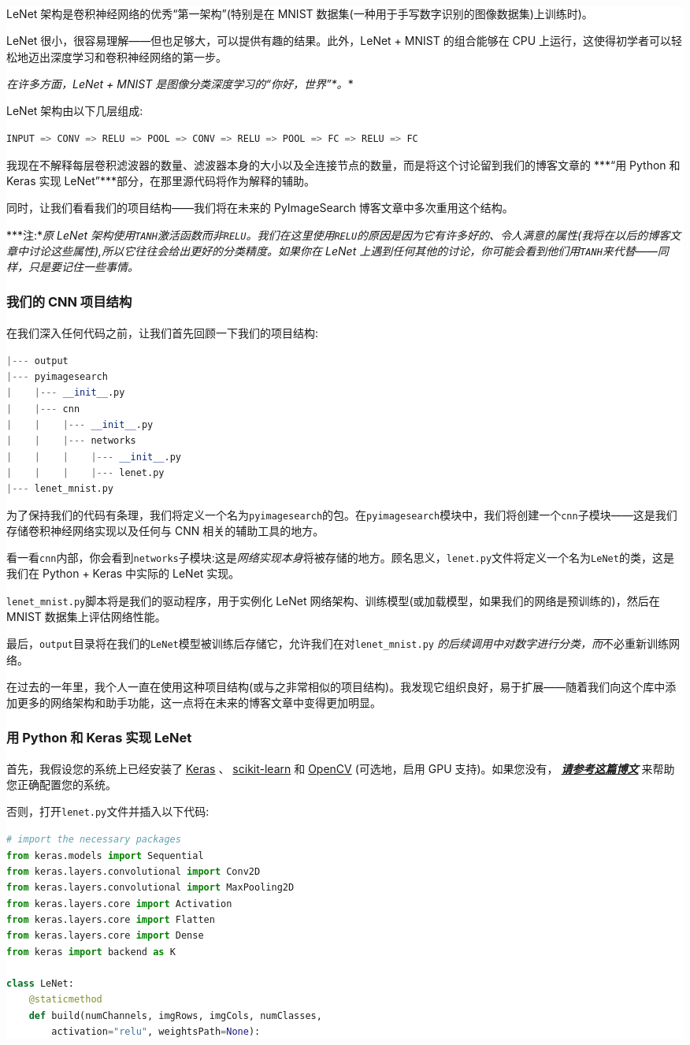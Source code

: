 LeNet 架构是卷积神经网络的优秀“第一架构”(特别是在 MNIST 数据集(一种用于手写数字识别的图像数据集)上训练时)。

LeNet 很小，很容易理解——但也足够大，可以提供有趣的结果。此外，LeNet + MNIST 的组合能够在 CPU 上运行，这使得初学者可以轻松地迈出深度学习和卷积神经网络的第一步。

**在许多方面，LeNet + MNIST 是图像分类深度学习的*“你好，世界”*。**

LeNet 架构由以下几层组成:

```py
INPUT => CONV => RELU => POOL => CONV => RELU => POOL => FC => RELU => FC

```

我现在不解释每层卷积滤波器的数量、滤波器本身的大小以及全连接节点的数量，而是将这个讨论留到我们的博客文章的 ***“用 Python 和 Keras 实现 LeNet”***部分，在那里源代码将作为解释的辅助。

同时，让我们看看我们的项目结构——我们将在未来的 PyImageSearch 博客文章中多次重用这个结构。

***注:**原 LeNet 架构使用`TANH`激活函数而非`RELU`。我们在这里使用`RELU`的原因是因为它有许多好的、令人满意的属性(我将在以后的博客文章中讨论这些属性),所以它往往会给出更好的分类精度。如果你在 LeNet 上遇到任何其他的讨论，你可能会看到他们用`TANH`来代替——同样，只是要记住一些事情。*

### 我们的 CNN 项目结构

在我们深入任何代码之前，让我们首先回顾一下我们的项目结构:

```py
|--- output
|--- pyimagesearch
|    |--- __init__.py
|    |--- cnn
|    |    |--- __init__.py
|    |    |--- networks
|    |    |    |--- __init__.py
|    |    |    |--- lenet.py
|--- lenet_mnist.py

```

为了保持我们的代码有条理，我们将定义一个名为`pyimagesearch`的包。在`pyimagesearch`模块中，我们将创建一个`cnn`子模块——这是我们存储卷积神经网络实现以及任何与 CNN 相关的辅助工具的地方。

看一看`cnn`内部，你会看到`networks`子模块:这是*网络实现本身*将被存储的地方。顾名思义，`lenet.py`文件将定义一个名为`LeNet`的类，这是我们在 Python + Keras 中实际的 LeNet 实现。

`lenet_mnist.py`脚本将是我们的驱动程序，用于实例化 LeNet 网络架构、训练模型(或加载模型，如果我们的网络是预训练的)，然后在 MNIST 数据集上评估网络性能。

最后，`output`目录将在我们的`LeNet`模型被训练后存储它，允许我们在对`lenet_mnist.py` *的后续调用中对数字进行分类，而*不必重新训练网络。

在过去的一年里，我个人一直在使用这种项目结构(或与之非常相似的项目结构)。我发现它组织良好，易于扩展——随着我们向这个库中添加更多的网络架构和助手功能，这一点将在未来的博客文章中变得更加明显。

### 用 Python 和 Keras 实现 LeNet

首先，我假设您的系统上已经安装了 [Keras](http://keras.io/) 、 [scikit-learn](http://scikit-learn.org/stable/) 和 [OpenCV](http://opencv.org/) (可选地，启用 GPU 支持)。如果您没有， [***请参考这篇博文***](https://pyimagesearch.com/2016/07/18/installing-keras-for-deep-learning/) 来帮助您正确配置您的系统。

否则，打开`lenet.py`文件并插入以下代码:

```py
# import the necessary packages
from keras.models import Sequential
from keras.layers.convolutional import Conv2D
from keras.layers.convolutional import MaxPooling2D
from keras.layers.core import Activation
from keras.layers.core import Flatten
from keras.layers.core import Dense
from keras import backend as K

class LeNet:
	@staticmethod
	def build(numChannels, imgRows, imgCols, numClasses,
		activation="relu", weightsPath=None):
```